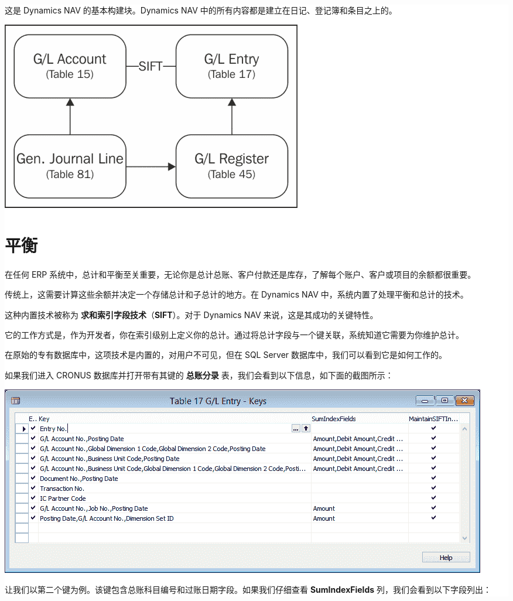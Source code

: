 这是 Dynamics NAV 的基本构建块。Dynamics NAV 中的所有内容都是建立在日记、登记簿和条目之上的。

![总账](img/0365EN_01_20.jpg)

# 平衡

在任何 ERP 系统中，总计和平衡至关重要，无论你是总计总账、客户付款还是库存，了解每个账户、客户或项目的余额都很重要。

传统上，这需要计算这些余额并决定一个存储总计和子总计的地方。在 Dynamics NAV 中，系统内置了处理平衡和总计的技术。

这种内置技术被称为 **求和索引字段技术**（**SIFT**）。对于 Dynamics NAV 来说，这是其成功的关键特性。

它的工作方式是，作为开发者，你在索引级别上定义你的总计。通过将总计字段与一个键关联，系统知道它需要为你维护总计。

在原始的专有数据库中，这项技术是内置的，对用户不可见，但在 SQL Server 数据库中，我们可以看到它是如何工作的。

如果我们进入 CRONUS 数据库并打开带有其键的 **总账分录** 表，我们会看到以下信息，如下面的截图所示：

![平衡](img/0365EN_01_21.jpg)

让我们以第二个键为例。该键包含总账科目编号和过账日期字段。如果我们仔细查看 **SumIndexFields** 列，我们会看到以下字段列出：

